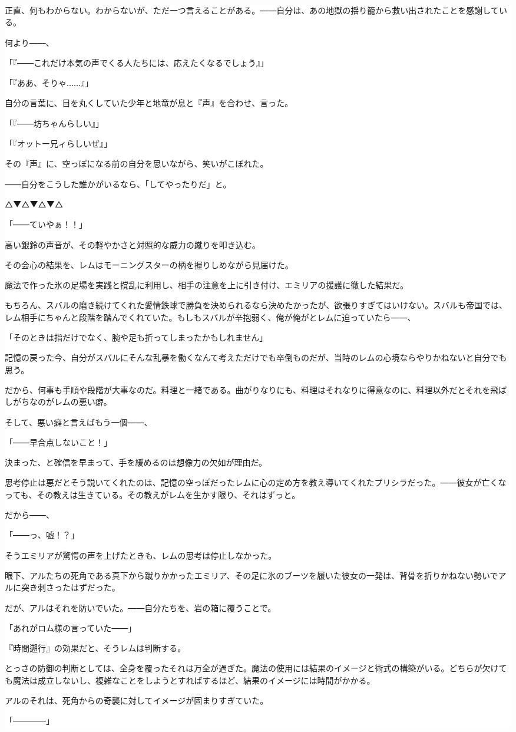 正直、何もわからない。わからないが、ただ一つ言えることがある。――自分は、あの地獄の揺り籠から救い出されたことを感謝している。

何より――、

「『――これだけ本気の声でくる人たちには、応えたくなるでしょう』」

「『ああ、そりゃ……』」

自分の言葉に、目を丸くしていた少年と地竜が息と『声』を合わせ、言った。

「『――坊ちゃんらしい』」

「『オットー兄ィらしいぜ』」

その『声』に、空っぽになる前の自分を思いながら、笑いがこぼれた。

――自分をこうした誰かがいるなら、「してやったりだ」と。

△▼△▼△▼△

「――ていやぁ！！」

高い銀鈴の声音が、その軽やかさと対照的な威力の蹴りを叩き込む。

その会心の結果を、レムはモーニングスターの柄を握りしめながら見届けた。

魔法で作った氷の足場を実践と撹乱に利用し、相手の注意を上に引き付け、エミリアの援護に徹した結果だ。

もちろん、スバルの磨き続けてくれた愛情鉄球で勝負を決められるなら決めたかったが、欲張りすぎてはいけない。スバルも帝国では、レム相手にちゃんと段階を踏んでくれていた。もしもスバルが辛抱弱く、俺が俺がとレムに迫っていたら――、

「そのときは指だけでなく、腕や足も折ってしまったかもしれません」

記憶の戻った今、自分がスバルにそんな乱暴を働くなんて考えただけでも卒倒ものだが、当時のレムの心境ならやりかねないと自分でも思う。

だから、何事も手順や段階が大事なのだ。料理と一緒である。曲がりなりにも、料理はそれなりに得意なのに、料理以外だとそれを飛ばしがちなのがレムの悪い癖。

そして、悪い癖と言えばもう一個――、

「――早合点しないこと！」

決まった、と確信を早まって、手を緩めるのは想像力の欠如が理由だ。

思考停止は悪だとそう説いてくれたのは、記憶の空っぽだったレムに心の定め方を教え導いてくれたプリシラだった。――彼女が亡くなっても、その教えは生きている。その教えがレムを生かす限り、それはずっと。

だから――、

「――っ、嘘！？」

そうエミリアが驚愕の声を上げたときも、レムの思考は停止しなかった。

眼下、アルたちの死角である真下から蹴りかかったエミリア、その足に氷のブーツを履いた彼女の一発は、背骨を折りかねない勢いでアルに突き刺さったはずだった。

だが、アルはそれを防いでいた。――自分たちを、岩の箱に覆うことで。

「あれがロム様の言っていた――」

『時間遡行』の効果だと、そうレムは判断する。

とっさの防御の判断としては、全身を覆ったそれは万全が過ぎた。魔法の使用には結果のイメージと術式の構築がいる。どちらが欠けても魔法は成立しないし、複雑なことをしようとすればするほど、結果のイメージには時間がかかる。

アルのそれは、死角からの奇襲に対してイメージが固まりすぎていた。

「――――」
